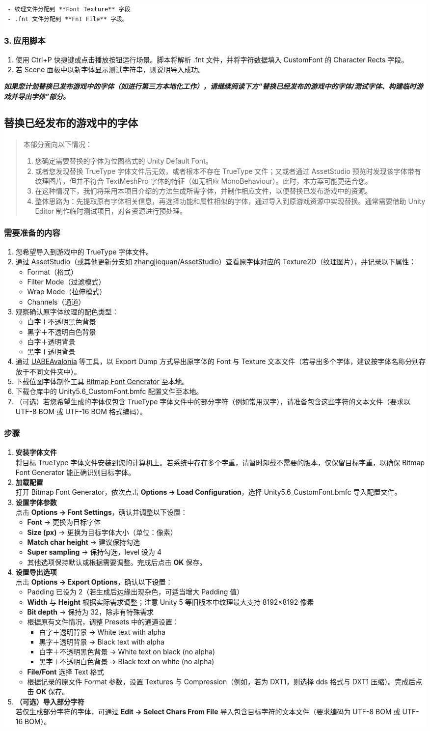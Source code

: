      - 纹理文件分配到 **Font Texture** 字段  
     - .fnt 文件分配到 **Fnt File** 字段。

### 3. 应用脚本
1. 使用 Ctrl+P 快捷键或点击播放按钮运行场景。脚本将解析 .fnt 文件，并将字符数据填入 CustomFont 的 Character Rects 字段。
2. 若 Scene 面板中以新字体显示测试字符串，则说明导入成功。

***如果您计划替换已发布游戏中的字体（如进行第三方本地化工作），请继续阅读下方“替换已经发布的游戏中的字体/测试字体、构建临时游戏并导出字体”部分。***

## 替换已经发布的游戏中的字体

> 本部分面向以下情况：  
> 1. 您确定需要替换的字体为位图格式的 Unity Default Font。  
> 2. 或者您发现替换 TrueType 字体文件后无效，或者根本不存在 TrueType 文件；又或者通过 AssetStudio 预览时发现该字体带有纹理图片，但并不符合 TextMeshPro 字体的特征（如无相应 MonoBehaviour）。此时，本方案可能更适合您。  
> 3. 在这种情况下，我们将采用本项目介绍的方法生成所需字体，并制作相应文件，以便替换已发布游戏中的资源。  
> 4. 整体思路为：先提取原有字体相关信息，再选择功能和属性相似的字体，通过导入到原游戏资源中实现替换。通常需要借助 Unity Editor 制作临时测试项目，对各资源进行预处理。

### 需要准备的内容
1. 您希望导入到游戏中的 TrueType 字体文件。
2. 通过 [AssetStudio](https://github.com/Perfare/AssetStudio/)（或其他更新分支如 [zhangjiequan/AssetStudio](https://github.com/zhangjiequan/AssetStudio/)）查看原字体对应的 Texture2D（纹理图片），并记录以下属性：
   - Format（格式）
   - Filter Mode（过滤模式）
   - Wrap Mode（拉伸模式）
   - Channels（通道）
3. 观察确认原字体纹理的配色类型：
   - 白字＋不透明黑色背景  
   - 黑字＋不透明白色背景  
   - 白字＋透明背景  
   - 黑字＋透明背景
4. 通过 [UABEAvalonia](https://github.com/nesrak1/UABEA) 等工具，以 Export Dump 方式导出原字体的 Font 与 Texture 文本文件（若导出多个字体，建议按字体名称分别存放于不同文件夹中）。
5. 下载位图字体制作工具 [Bitmap Font Generator](https://www.angelcode.com/products/bmfont/) 至本地。
6. 下载仓库中的 Unity5.6_CustomFont.bmfc 配置文件至本地。
7. （可选）若您希望生成的字体仅包含 TrueType 字体文件中的部分字符（例如常用汉字），请准备包含这些字符的文本文件（要求以 UTF-8 BOM 或 UTF-16 BOM 格式编码）。

### 步骤
1. **安装字体文件**  
   将目标 TrueType 字体文件安装到您的计算机上。若系统中存在多个字重，请暂时卸载不需要的版本，仅保留目标字重，以确保 Bitmap Font Generator 能正确识别目标字体。
2. **加载配置**  
   打开 Bitmap Font Generator，依次点击 **Options → Load Configuration**，选择 Unity5.6_CustomFont.bmfc 导入配置文件。
3. **设置字体参数**  
   点击 **Options → Font Settings**，确认并调整以下设置：
   - **Font** → 更换为目标字体  
   - **Size (px)** → 更换为目标字体大小（单位：像素）  
   - **Match char height** → 建议保持勾选  
   - **Super sampling** → 保持勾选，level 设为 4  
   - 其他选项保持默认或根据需要调整。完成后点击 **OK** 保存。
4. **设置导出选项**  
   点击 **Options → Export Options**，确认以下设置：
   - Padding 已设为 2（若生成后边缘出现杂色，可适当增大 Padding 值）  
   - **Width** 与 **Height** 根据实际需求调整；注意 Unity 5 等旧版本中纹理最大支持 8192×8192 像素  
   - **Bit depth** → 保持为 32，除非有特殊需求  
   - 根据原有文件情况，调整 Presets 中的通道设置：  
     - 白字＋透明背景 → White text with alpha  
     - 黑字＋透明背景 → Black text with alpha  
     - 白字＋不透明黑色背景 → White text on black (no alpha)  
     - 黑字＋不透明白色背景 → Black text on white (no alpha)
   - **File/Font** 选择 Text 格式  
   - 根据记录的原文件 Format 参数，设置 Textures 与 Compression（例如，若为 DXT1，则选择 dds 格式与 DXT1 压缩）。完成后点击 **OK** 保存。
5. **（可选）导入部分字符**  
   若仅生成部分字符的字体，可通过 **Edit → Select Chars From File** 导入包含目标字符的文本文件（要求编码为 UTF-8 BOM 或 UTF-16 BOM）。